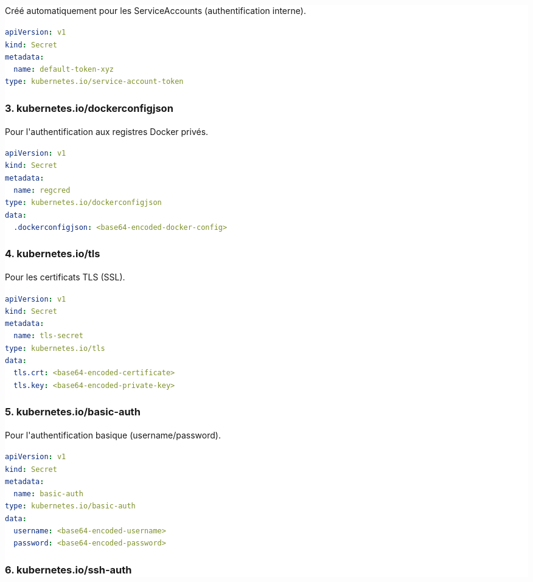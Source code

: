 Créé automatiquement pour les ServiceAccounts (authentification interne).

```yaml
apiVersion: v1
kind: Secret
metadata:
  name: default-token-xyz
type: kubernetes.io/service-account-token
```

### 3. kubernetes.io/dockerconfigjson

Pour l'authentification aux registres Docker privés.

```yaml
apiVersion: v1
kind: Secret
metadata:
  name: regcred
type: kubernetes.io/dockerconfigjson
data:
  .dockerconfigjson: <base64-encoded-docker-config>
```

### 4. kubernetes.io/tls

Pour les certificats TLS (SSL).

```yaml
apiVersion: v1
kind: Secret
metadata:
  name: tls-secret
type: kubernetes.io/tls
data:
  tls.crt: <base64-encoded-certificate>
  tls.key: <base64-encoded-private-key>
```

### 5. kubernetes.io/basic-auth

Pour l'authentification basique (username/password).

```yaml
apiVersion: v1
kind: Secret
metadata:
  name: basic-auth
type: kubernetes.io/basic-auth
data:
  username: <base64-encoded-username>
  password: <base64-encoded-password>
```

### 6. kubernetes.io/ssh-auth
